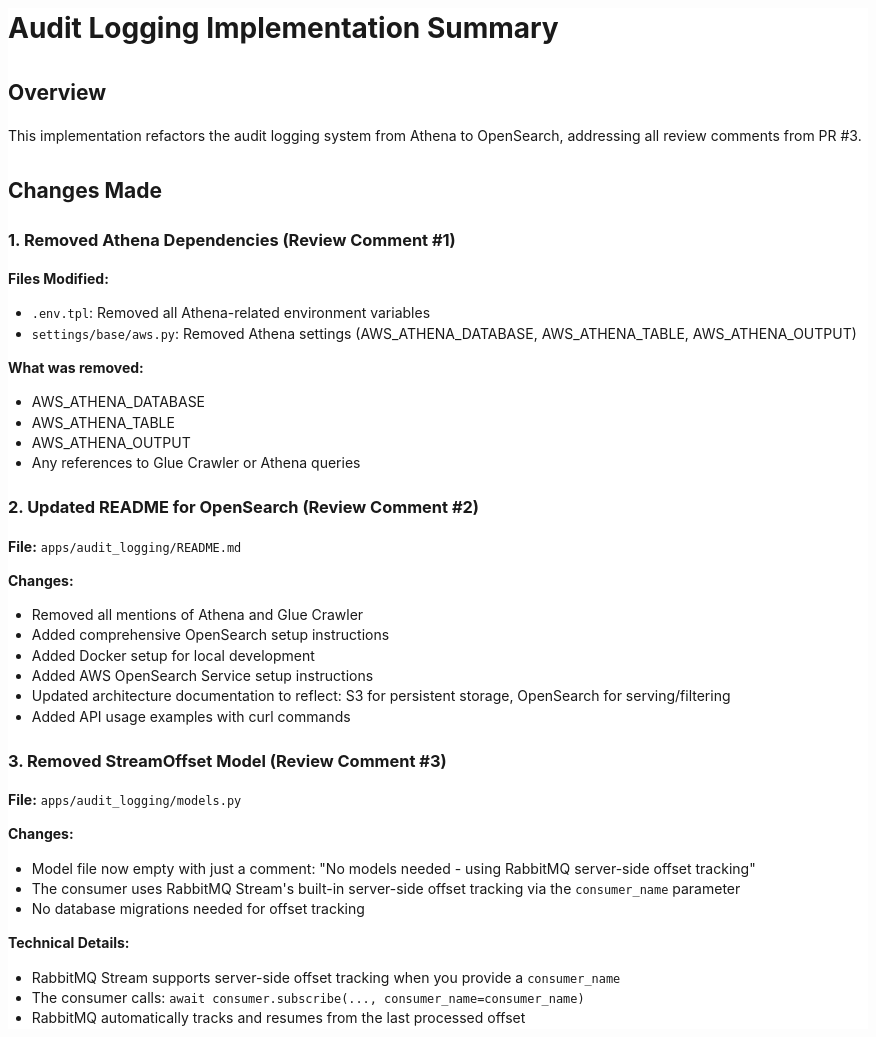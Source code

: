 # Audit Logging Implementation Summary

## Overview

This implementation refactors the audit logging system from Athena to OpenSearch, addressing all review comments from PR #3.

## Changes Made

### 1. Removed Athena Dependencies (Review Comment #1)

**Files Modified:**
- `.env.tpl`: Removed all Athena-related environment variables
- `settings/base/aws.py`: Removed Athena settings (AWS_ATHENA_DATABASE, AWS_ATHENA_TABLE, AWS_ATHENA_OUTPUT)

**What was removed:**
- AWS_ATHENA_DATABASE
- AWS_ATHENA_TABLE  
- AWS_ATHENA_OUTPUT
- Any references to Glue Crawler or Athena queries

### 2. Updated README for OpenSearch (Review Comment #2)

**File:** `apps/audit_logging/README.md`

**Changes:**
- Removed all mentions of Athena and Glue Crawler
- Added comprehensive OpenSearch setup instructions
- Added Docker setup for local development
- Added AWS OpenSearch Service setup instructions
- Updated architecture documentation to reflect: S3 for persistent storage, OpenSearch for serving/filtering
- Added API usage examples with curl commands

### 3. Removed StreamOffset Model (Review Comment #3)

**File:** `apps/audit_logging/models.py`

**Changes:**
- Model file now empty with just a comment: "No models needed - using RabbitMQ server-side offset tracking"
- The consumer uses RabbitMQ Stream's built-in server-side offset tracking via the `consumer_name` parameter
- No database migrations needed for offset tracking

**Technical Details:**
- RabbitMQ Stream supports server-side offset tracking when you provide a `consumer_name`
- The consumer calls: `await consumer.subscribe(..., consumer_name=consumer_name)`
- RabbitMQ automatically tracks and resumes from the last processed offset
